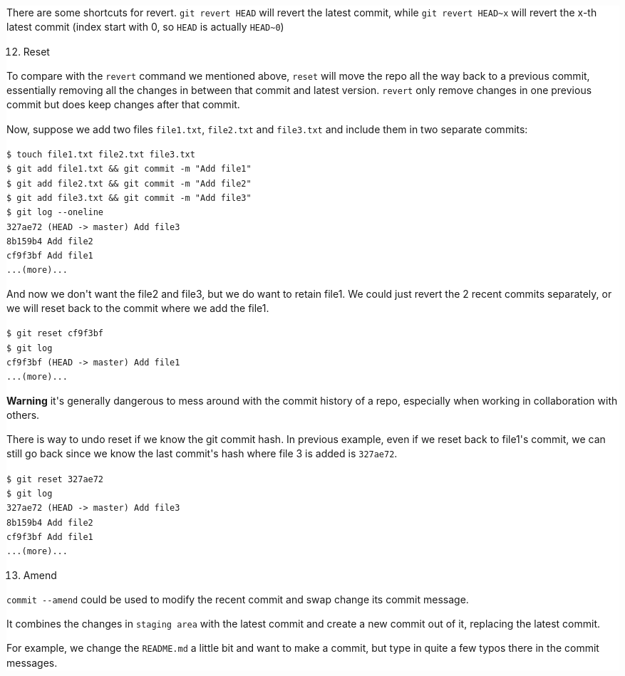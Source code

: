 There are some shortcuts for revert. `git revert HEAD` will revert the latest commit, while `git revert HEAD~x` will revert the x-th latest commit (index start with 0, so `HEAD` is actually `HEAD~0`)

12. Reset

To compare with the `revert` command we mentioned above, `reset` will move the repo all the way back to a previous commit, essentially removing all the changes in between that commit and latest version. `revert` only remove changes in one previous commit but does keep changes after that commit.

Now, suppose we add two files `file1.txt`, `file2.txt` and `file3.txt` and include them in two separate commits:

```console
$ touch file1.txt file2.txt file3.txt
$ git add file1.txt && git commit -m "Add file1"
$ git add file2.txt && git commit -m "Add file2"
$ git add file3.txt && git commit -m "Add file3"
$ git log --oneline
327ae72 (HEAD -> master) Add file3
8b159b4 Add file2
cf9f3bf Add file1
...(more)...
```

And now we don't want the file2 and file3, but we do want to retain file1. We could just revert the 2 recent commits separately, or we will reset back to the commit where we add the file1.

```console
$ git reset cf9f3bf
$ git log
cf9f3bf (HEAD -> master) Add file1
...(more)...
```
**Warning** it's generally dangerous to mess around with the commit history of a repo, especially when working in collaboration with others. 

There is way to undo reset if we know the git commit hash. In previous example, even if we reset back to file1's commit, we can still go back since we know the last commit's hash where file 3 is added is `327ae72`.

```console
$ git reset 327ae72
$ git log
327ae72 (HEAD -> master) Add file3
8b159b4 Add file2
cf9f3bf Add file1
...(more)...
```

13. Amend

`commit --amend` could be used to modify the recent commit and swap change its commit message.

It combines the changes in `staging area` with the latest commit and create a new commit out of it, replacing the latest commit.

For example, we change the `README.md` a little bit and want to make a commit, but type in quite a few typos there in the commit messages.
